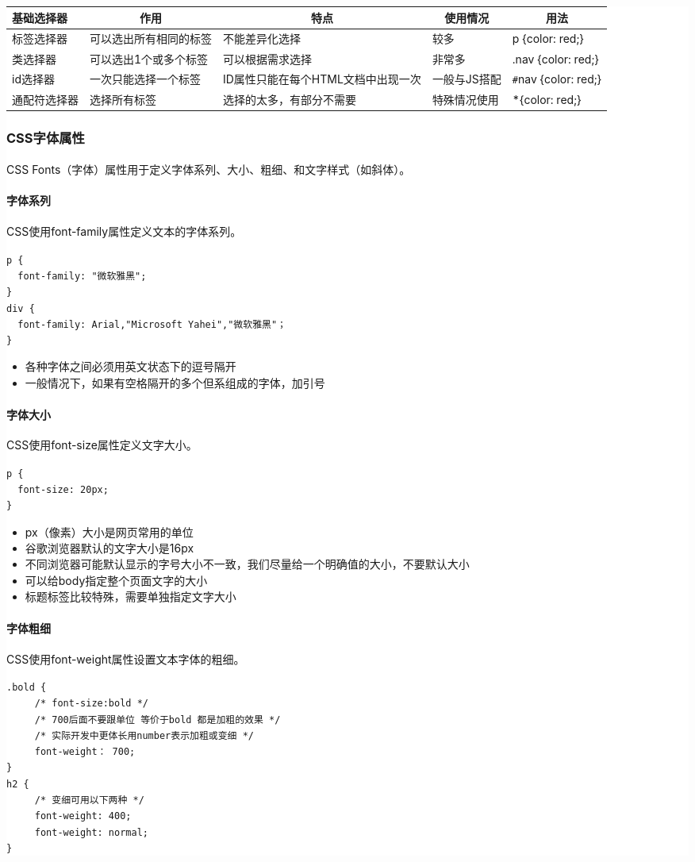 | 基础选择器   | 作用                   | 特点                               | 使用情况     | 用法                 |
| :----------- | ---------------------- | ---------------------------------- | ------------ | -------------------- |
| 标签选择器   | 可以选出所有相同的标签 | 不能差异化选择                     | 较多         | p {color: red;}      |
| 类选择器     | 可以选出1个或多个标签  | 可以根据需求选择                   | 非常多       | .nav {color: red;}   |
| id选择器     | 一次只能选择一个标签   | ID属性只能在每个HTML文档中出现一次 | 一般与JS搭配 | `#`nav {color: red;} |
| 通配符选择器 | 选择所有标签           | 选择的太多，有部分不需要           | 特殊情况使用 | *{color: red;}       |



### CSS字体属性

CSS Fonts（字体）属性用于定义字体系列、大小、粗细、和文字样式（如斜体）。



#### 字体系列

CSS使用font-family属性定义文本的字体系列。

```html
p {
  font-family: "微软雅黑";
}
div {
  font-family: Arial,"Microsoft Yahei","微软雅黑"；
}
```

* 各种字体之间必须用英文状态下的逗号隔开
* 一般情况下，如果有空格隔开的多个但系组成的字体，加引号



#### 字体大小

CSS使用font-size属性定义文字大小。

```html
p {
  font-size: 20px;
}
```

* px（像素）大小是网页常用的单位
* 谷歌浏览器默认的文字大小是16px
* 不同浏览器可能默认显示的字号大小不一致，我们尽量给一个明确值的大小，不要默认大小
* 可以给body指定整个页面文字的大小
* 标题标签比较特殊，需要单独指定文字大小



#### 字体粗细

CSS使用font-weight属性设置文本字体的粗细。

```html
.bold {
     /* font-size:bold */
     /* 700后面不要跟单位 等价于bold 都是加粗的效果 */
     /* 实际开发中更体长用number表示加粗或变细 */
     font-weight： 700;
}
h2 {
     /* 变细可用以下两种 */
     font-weight: 400;
     font-weight: normal;
}
```
